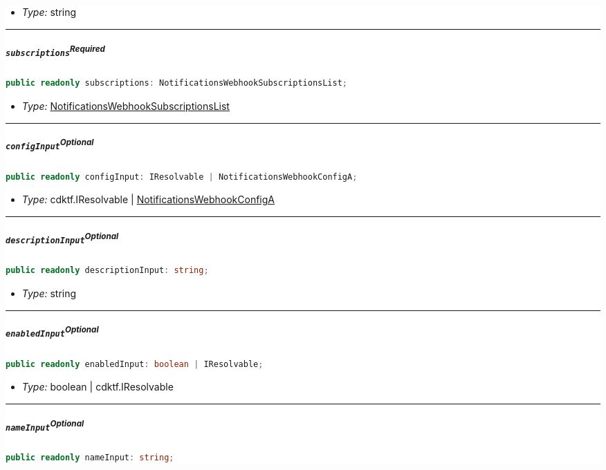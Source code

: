 - *Type:* string

---

##### `subscriptions`<sup>Required</sup> <a name="subscriptions" id="@cdktf/provider-hcp.notificationsWebhook.NotificationsWebhook.property.subscriptions"></a>

```typescript
public readonly subscriptions: NotificationsWebhookSubscriptionsList;
```

- *Type:* <a href="#@cdktf/provider-hcp.notificationsWebhook.NotificationsWebhookSubscriptionsList">NotificationsWebhookSubscriptionsList</a>

---

##### `configInput`<sup>Optional</sup> <a name="configInput" id="@cdktf/provider-hcp.notificationsWebhook.NotificationsWebhook.property.configInput"></a>

```typescript
public readonly configInput: IResolvable | NotificationsWebhookConfigA;
```

- *Type:* cdktf.IResolvable | <a href="#@cdktf/provider-hcp.notificationsWebhook.NotificationsWebhookConfigA">NotificationsWebhookConfigA</a>

---

##### `descriptionInput`<sup>Optional</sup> <a name="descriptionInput" id="@cdktf/provider-hcp.notificationsWebhook.NotificationsWebhook.property.descriptionInput"></a>

```typescript
public readonly descriptionInput: string;
```

- *Type:* string

---

##### `enabledInput`<sup>Optional</sup> <a name="enabledInput" id="@cdktf/provider-hcp.notificationsWebhook.NotificationsWebhook.property.enabledInput"></a>

```typescript
public readonly enabledInput: boolean | IResolvable;
```

- *Type:* boolean | cdktf.IResolvable

---

##### `nameInput`<sup>Optional</sup> <a name="nameInput" id="@cdktf/provider-hcp.notificationsWebhook.NotificationsWebhook.property.nameInput"></a>

```typescript
public readonly nameInput: string;
```
